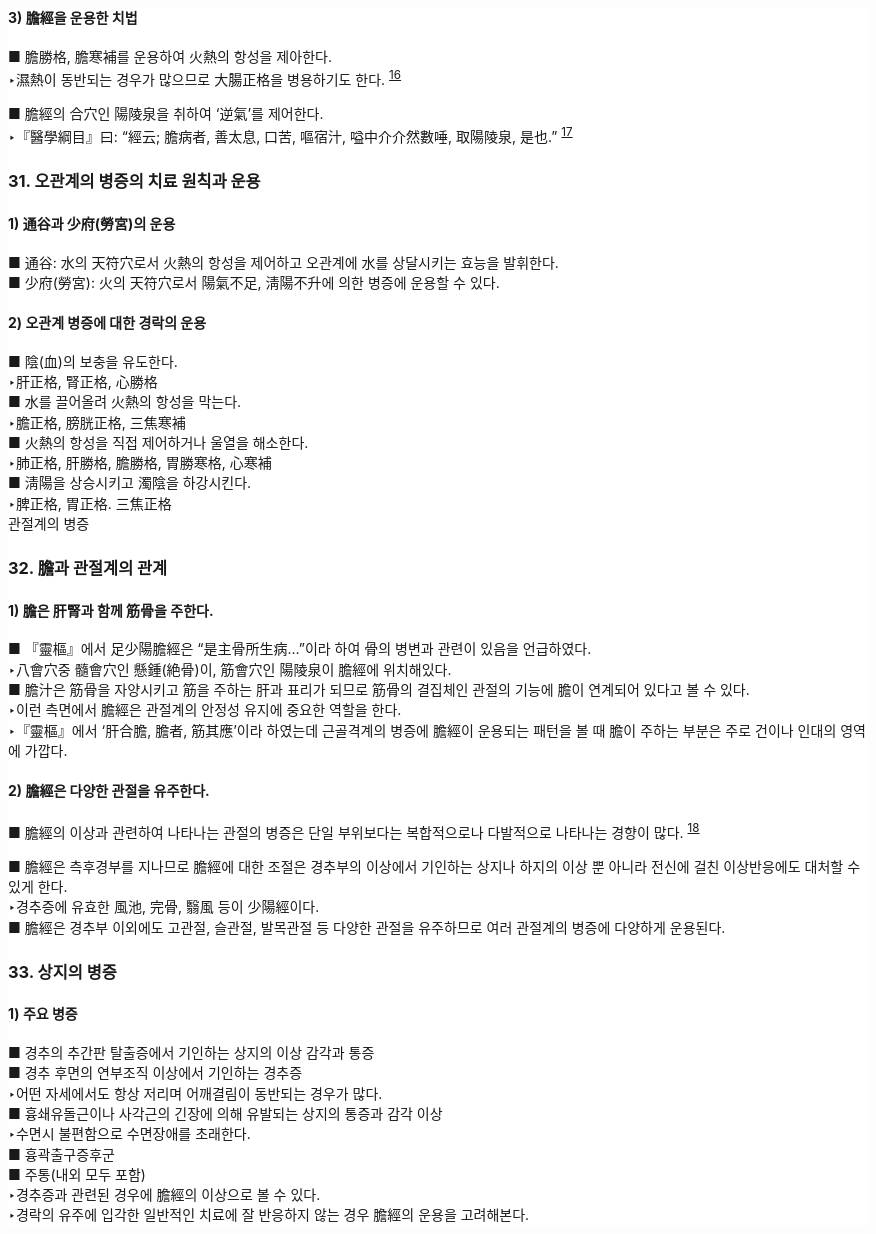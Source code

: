 #### 3) 膽經을 운용한 치법
■ 膽勝格, 膽寒補를 운용하여 火熱의 항성을 제아한다.  
‣濕熱이 동반되는 경우가 많으므로 大腸正格을 병용하기도 한다.
<sup id="fnref:16"><a href="#fn:16" class="footnote">16</a></sup>
  
■ 膽經의 合穴인 陽陵泉을 취하여 ‘逆氣’를 제어한다.  
‣『醫學綱目』曰: “經云; 膽病者, 善太息, 口苦, 嘔宿汁, 嗌中介介然數唾, 取陽陵泉, 是也.”
<sup id="fnref:17"><a href="#fn:17" class="footnote">17</a></sup>


### 31. 오관계의 병증의 치료 원칙과 운용

#### 1) 通谷과 少府(勞宮)의 운용
■ 通谷: 水의 天符穴로서 火熱의 항성을 제어하고 오관계에 水를 상달시키는 효능을 발휘한다.  
■ 少府(勞宮): 火의 天符穴로서 陽氣不足, 淸陽不升에 의한 병증에 운용할 수 있다.

#### 2) 오관계 병증에 대한 경락의 운용
■ 陰(血)의 보충을 유도한다.  
‣肝正格, 腎正格, 心勝格  
■ 水를 끌어올려 火熱의 항성을 막는다.  
‣膽正格, 膀胱正格, 三焦寒補  
■ 火熱의 항성을 직접 제어하거나 울열을 해소한다.  
‣肺正格, 肝勝格, 膽勝格, 胃勝寒格, 心寒補  
■ 淸陽을 상승시키고 濁陰을 하강시킨다.  
‣脾正格, 胃正格. 三焦正格  
관절계의 병증

### 32. 膽과 관절계의 관계

#### 1) 膽은 肝腎과 함께 筋骨을 주한다.
■ 『靈樞』에서 足少陽膽經은 “是主骨所生病…”이라 하여 骨의 병변과 관련이 있음을 언급하였다.  
‣八會穴중 髓會穴인 懸鍾(絶骨)이, 筋會穴인 陽陵泉이 膽經에 위치해있다.  
■ 膽汁은 筋骨을 자양시키고 筋을 주하는 肝과 표리가 되므로 筋骨의 결집체인 관절의 기능에 膽이 연계되어 있다고 볼 수 있다.  
‣이런 측면에서 膽經은 관절계의 안정성 유지에 중요한 역할을 한다.  
‣『靈樞』에서 ‘肝合膽, 膽者, 筋其應’이라 하였는데 근골격계의 병증에 膽經이 운용되는 패턴을 볼 때 膽이 주하는 부분은 주로 건이나 인대의 영역에 가깝다.

#### 2) 膽經은 다양한 관절을 유주한다.
■ 膽經의 이상과 관련하여 나타나는 관절의 병증은 단일 부위보다는 복합적으로나 다발적으로 나타나는 경향이 많다.
<sup id="fnref:18"><a href="#fn:18" class="footnote">18</a></sup>
  
■ 膽經은 측후경부를 지나므로 膽經에 대한 조절은 경추부의 이상에서 기인하는 상지나 하지의 이상 뿐 아니라 전신에 걸친 이상반응에도 대처할 수 있게 한다.  
‣경추증에 유효한 風池, 完骨, 翳風 등이 少陽經이다.  
■ 膽經은 경추부 이외에도 고관절, 슬관절, 발목관절 등 다양한 관절을 유주하므로 여러 관절계의 병증에 다양하게 운용된다.

### 33. 상지의 병증

#### 1) 주요 병증
■ 경추의 추간판 탈출증에서 기인하는 상지의 이상 감각과 통증  
■ 경추 후면의 연부조직 이상에서 기인하는 경추증  
‣어떤 자세에서도 항상 저리며 어깨결림이 동반되는 경우가 많다.  
■ 흉쇄유돌근이나 사각근의 긴장에 의해 유발되는 상지의 통증과 감각 이상  
‣수면시 불편함으로 수면장애를 초래한다.  
■ 흉곽출구증후군  
■ 주통(내외 모두 포함)  
‣경추증과 관련된 경우에 膽經의 이상으로 볼 수 있다.  
‣경락의 유주에 입각한 일반적인 치료에 잘 반응하지 않는 경우 膽經의 운용을 고려해본다.

